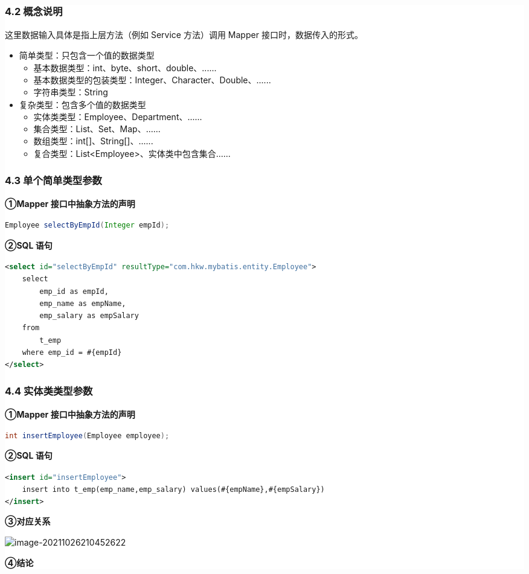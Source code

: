 ### 4.2 概念说明

这里数据输入具体是指上层方法（例如 Service 方法）调用 Mapper 接口时，数据传入的形式。

- 简单类型：只包含一个值的数据类型
  - 基本数据类型：int、byte、short、double、......
  - 基本数据类型的包装类型：Integer、Character、Double、......
  - 字符串类型：String
- 复杂类型：包含多个值的数据类型
  - 实体类类型：Employee、Department、......
  - 集合类型：List、Set、Map、......
  - 数组类型：int[]、String[]、......
  - 复合类型：List\<Employee\>、实体类中包含集合......

### 4.3 单个简单类型参数

**①Mapper 接口中抽象方法的声明**

```java
Employee selectByEmpId(Integer empId);
```

**②SQL 语句**

```xml
<select id="selectByEmpId" resultType="com.hkw.mybatis.entity.Employee">
	select
		emp_id as empId,
		emp_name as empName,
		emp_salary as empSalary
	from
		t_emp
	where emp_id = #{empId}
</select>
```

### 4.4 实体类类型参数

**①Mapper 接口中抽象方法的声明**

```java
int insertEmployee(Employee employee);
```

**②SQL 语句**

```xml
<insert id="insertEmployee">
	insert into t_emp(emp_name,emp_salary) values(#{empName},#{empSalary})
</insert>
```

**③对应关系**

![image-20211026210452622](http://img.hl1015.top/blog/image-20211026210452622.png)

**④结论**
